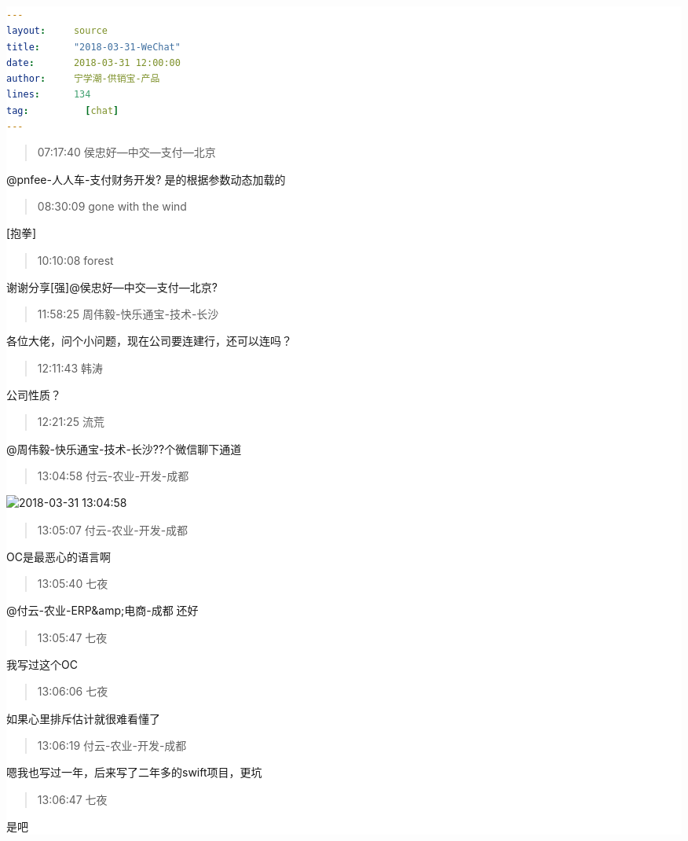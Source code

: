 ```yaml
---
layout:     source 
title:      "2018-03-31-WeChat"
date:       2018-03-31 12:00:00
author:     宁学潮-供销宝-产品
lines:      134 
tag:		  [chat]
---
```

> 07:17:40  侯忠好—中交—支付—北京  
   
@pnfee-人人车-支付财务开发? 是的根据参数动态加载的  
   
> 08:30:09  gone with the wind  
   
[抱拳]  
   
> 10:10:08  forest  
   
谢谢分享[强]@侯忠好—中交—支付—北京?  
   
> 11:58:25  周伟毅-快乐通宝-技术-长沙  
   
各位大佬，问个小问题，现在公司要连建行，还可以连吗？  
   
> 12:11:43  韩涛  
   
公司性质？  
   
> 12:21:25  流荒  
   
@周伟毅-快乐通宝-技术-长沙??个微信聊下通道  
   
> 13:04:58  付云-农业-开发-成都  
   
![2018-03-31 13:04:58](http://static.cocolian.org/img/20180331_130458.png) 
   
> 13:05:07  付云-农业-开发-成都  
   
OC是最恶心的语言啊  
   
> 13:05:40  七夜  
   
@付云-农业-ERP&amp;amp;电商-成都 还好  
   
> 13:05:47  七夜  
   
我写过这个OC  
   
> 13:06:06  七夜  
   
如果心里排斥估计就很难看懂了  
   
> 13:06:19  付云-农业-开发-成都  
   
嗯我也写过一年，后来写了二年多的swift项目，更坑  
   
> 13:06:47  七夜  
   
是吧  
   